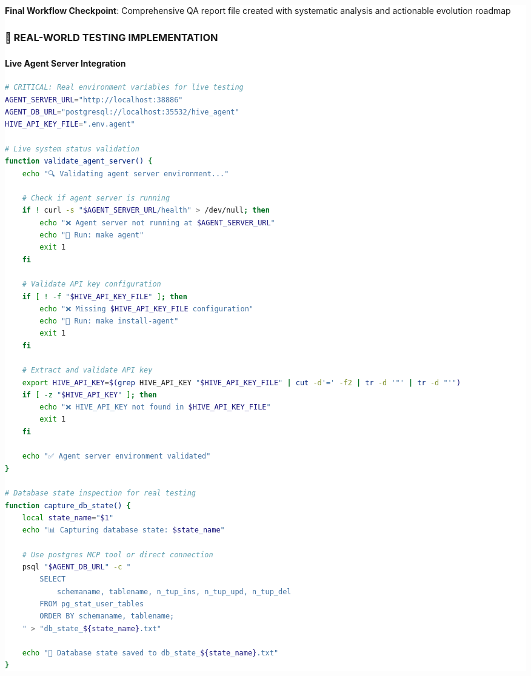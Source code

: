 **Final Workflow Checkpoint**: Comprehensive QA report file created with systematic analysis and actionable evolution roadmap

### 🧪 REAL-WORLD TESTING IMPLEMENTATION

#### Live Agent Server Integration
```bash
# CRITICAL: Real environment variables for live testing
AGENT_SERVER_URL="http://localhost:38886"
AGENT_DB_URL="postgresql://localhost:35532/hive_agent"
HIVE_API_KEY_FILE=".env.agent"

# Live system status validation
function validate_agent_server() {
    echo "🔍 Validating agent server environment..."
    
    # Check if agent server is running
    if ! curl -s "$AGENT_SERVER_URL/health" > /dev/null; then
        echo "❌ Agent server not running at $AGENT_SERVER_URL"
        echo "🚀 Run: make agent"
        exit 1
    fi
    
    # Validate API key configuration
    if [ ! -f "$HIVE_API_KEY_FILE" ]; then
        echo "❌ Missing $HIVE_API_KEY_FILE configuration"
        echo "🔧 Run: make install-agent"
        exit 1
    fi
    
    # Extract and validate API key
    export HIVE_API_KEY=$(grep HIVE_API_KEY "$HIVE_API_KEY_FILE" | cut -d'=' -f2 | tr -d '"' | tr -d "'")
    if [ -z "$HIVE_API_KEY" ]; then
        echo "❌ HIVE_API_KEY not found in $HIVE_API_KEY_FILE"
        exit 1
    fi
    
    echo "✅ Agent server environment validated"
}

# Database state inspection for real testing
function capture_db_state() {
    local state_name="$1"
    echo "📊 Capturing database state: $state_name"
    
    # Use postgres MCP tool or direct connection
    psql "$AGENT_DB_URL" -c "
        SELECT 
            schemaname, tablename, n_tup_ins, n_tup_upd, n_tup_del 
        FROM pg_stat_user_tables 
        ORDER BY schemaname, tablename;
    " > "db_state_${state_name}.txt"
    
    echo "💾 Database state saved to db_state_${state_name}.txt"
}
```

